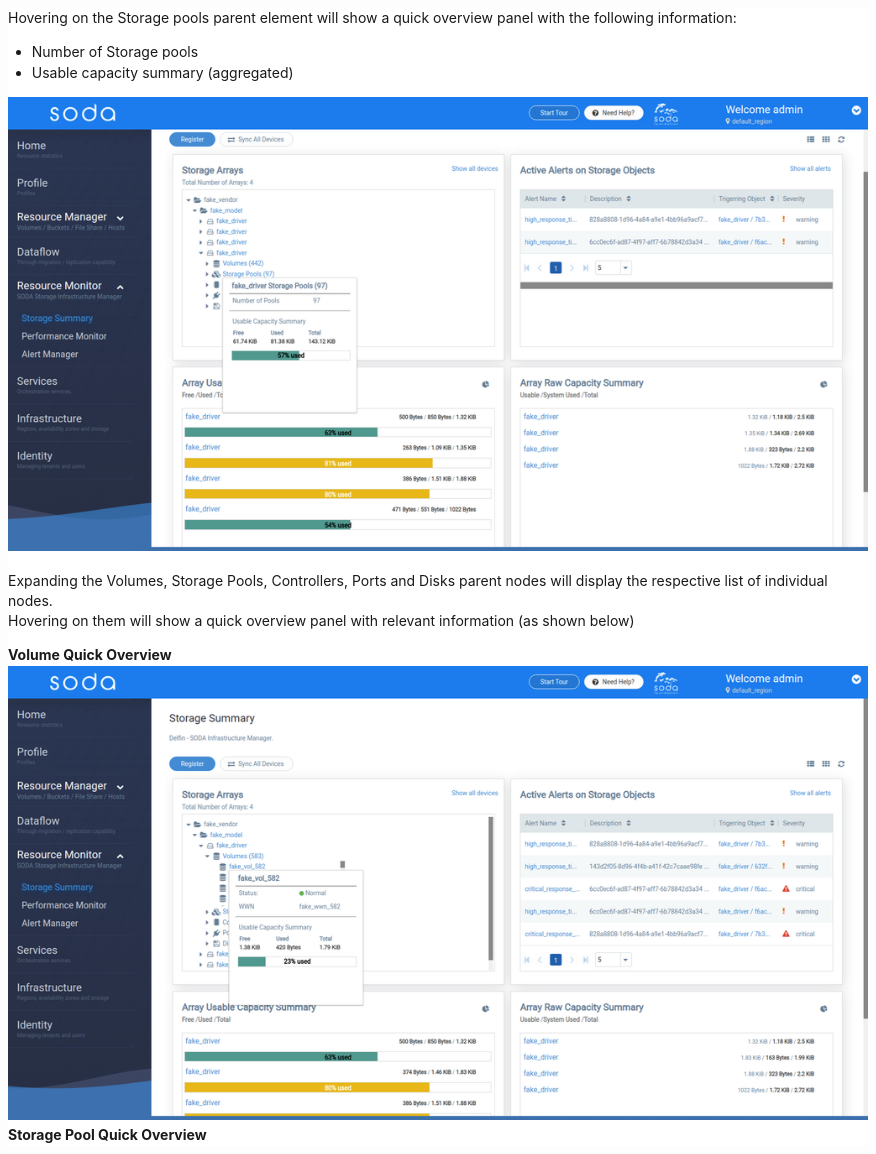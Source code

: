 Hovering on the Storage pools parent element will show a quick overview panel with the following information:
- Number of Storage pools
- Usable capacity summary (aggregated)

![Delfin User Guide - 12](delfin-user-guide-12.png)

Expanding the Volumes, Storage Pools, Controllers, Ports and Disks parent nodes will display the respective list of individual nodes.  
Hovering on them will show a quick overview panel with relevant information (as shown below)

**Volume Quick Overview**
![Delfin User Guide - 43](delfin-user-guide-43.png)
**Storage Pool Quick Overview**